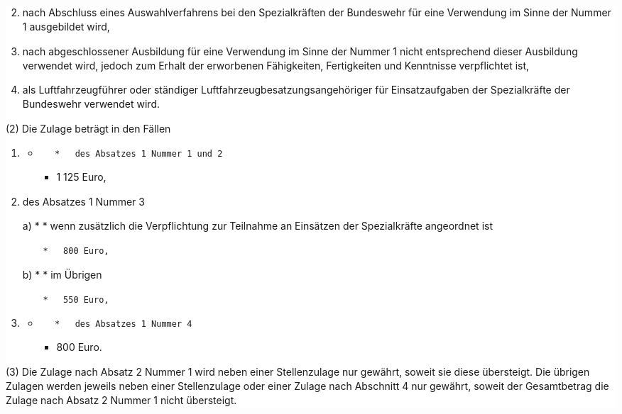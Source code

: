 
2.  nach Abschluss eines Auswahlverfahrens bei den Spezialkräften der
    Bundeswehr für eine Verwendung im Sinne der Nummer 1 ausgebildet wird,


3.  nach abgeschlossener Ausbildung für eine Verwendung im Sinne der
    Nummer 1 nicht entsprechend dieser Ausbildung verwendet wird, jedoch
    zum Erhalt der erworbenen Fähigkeiten, Fertigkeiten und Kenntnisse
    verpflichtet ist,


4.  als Luftfahrzeugführer oder ständiger
    Luftfahrzeugbesatzungsangehöriger für Einsatzaufgaben der
    Spezialkräfte der Bundeswehr verwendet wird.




(2) Die Zulage beträgt in den Fällen

1.
    *        *   des Absatzes 1 Nummer 1 und 2

        *   1 125 Euro,





2.  des Absatzes 1 Nummer 3

    a)
        *            *   wenn zusätzlich die Verpflichtung
                zur Teilnahme an Einsätzen der
                Spezialkräfte angeordnet ist

            *   800 Euro,





    b)
        *            *   im Übrigen

            *   550 Euro,








3.
    *        *   des Absatzes 1 Nummer 4

        *   800 Euro.







(3) Die Zulage nach Absatz 2 Nummer 1 wird neben einer Stellenzulage
nur gewährt, soweit sie diese übersteigt. Die übrigen Zulagen werden
jeweils neben einer Stellenzulage oder einer Zulage nach Abschnitt 4
nur gewährt, soweit der Gesamtbetrag die Zulage nach Absatz 2 Nummer 1
nicht übersteigt.
